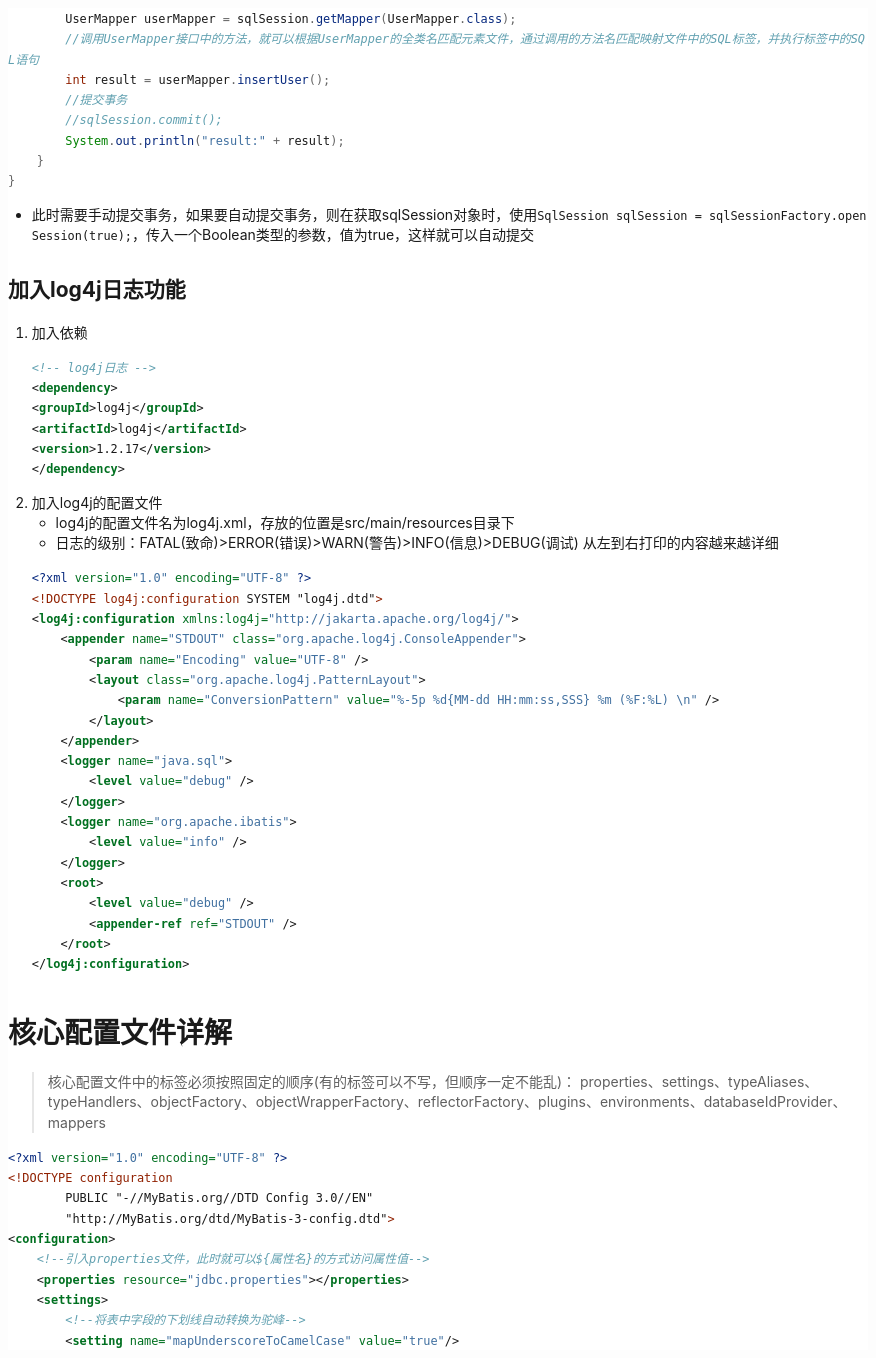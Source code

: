 ```java
        UserMapper userMapper = sqlSession.getMapper(UserMapper.class);
        //调用UserMapper接口中的方法，就可以根据UserMapper的全类名匹配元素文件，通过调用的方法名匹配映射文件中的SQL标签，并执行标签中的SQL语句
        int result = userMapper.insertUser();
        //提交事务
        //sqlSession.commit();
        System.out.println("result:" + result);
    }
}
```
- 此时需要手动提交事务，如果要自动提交事务，则在获取sqlSession对象时，使用`SqlSession sqlSession = sqlSessionFactory.openSession(true);`，传入一个Boolean类型的参数，值为true，这样就可以自动提交
## 加入log4j日志功能
1. 加入依赖
   ```xml
   <!-- log4j日志 -->
   <dependency>
   <groupId>log4j</groupId>
   <artifactId>log4j</artifactId>
   <version>1.2.17</version>
   </dependency>
   ```
2. 加入log4j的配置文件
    - log4j的配置文件名为log4j.xml，存放的位置是src/main/resources目录下
    - 日志的级别：FATAL(致命)>ERROR(错误)>WARN(警告)>INFO(信息)>DEBUG(调试) 从左到右打印的内容越来越详细
   ```xml
   <?xml version="1.0" encoding="UTF-8" ?>
   <!DOCTYPE log4j:configuration SYSTEM "log4j.dtd">
   <log4j:configuration xmlns:log4j="http://jakarta.apache.org/log4j/">
       <appender name="STDOUT" class="org.apache.log4j.ConsoleAppender">
           <param name="Encoding" value="UTF-8" />
           <layout class="org.apache.log4j.PatternLayout">
               <param name="ConversionPattern" value="%-5p %d{MM-dd HH:mm:ss,SSS} %m (%F:%L) \n" />
           </layout>
       </appender>
       <logger name="java.sql">
           <level value="debug" />
       </logger>
       <logger name="org.apache.ibatis">
           <level value="info" />
       </logger>
       <root>
           <level value="debug" />
           <appender-ref ref="STDOUT" />
       </root>
   </log4j:configuration>
   ```
# 核心配置文件详解
>核心配置文件中的标签必须按照固定的顺序(有的标签可以不写，但顺序一定不能乱)：
properties、settings、typeAliases、typeHandlers、objectFactory、objectWrapperFactory、reflectorFactory、plugins、environments、databaseIdProvider、mappers
```xml
<?xml version="1.0" encoding="UTF-8" ?>
<!DOCTYPE configuration
        PUBLIC "-//MyBatis.org//DTD Config 3.0//EN"
        "http://MyBatis.org/dtd/MyBatis-3-config.dtd">
<configuration>
    <!--引入properties文件，此时就可以${属性名}的方式访问属性值-->
    <properties resource="jdbc.properties"></properties>
    <settings>
        <!--将表中字段的下划线自动转换为驼峰-->
        <setting name="mapUnderscoreToCamelCase" value="true"/>
```